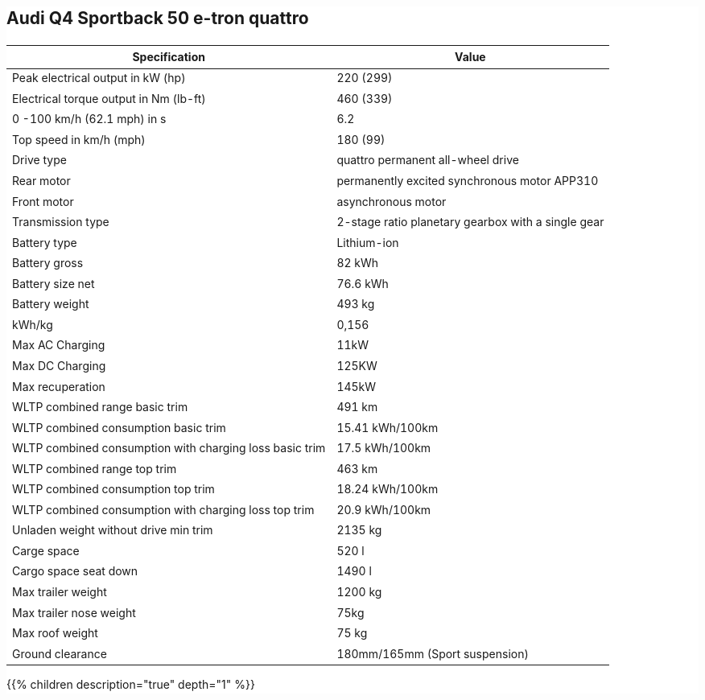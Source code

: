 ## Audi Q4 Sportback 50 e-tron quattro

| Specification      | Value |
| ----------- | ----------- |
| Peak electrical output in kW (hp) | 220 (299) |
| Electrical torque output in Nm (lb-ft) | 460 (339) |
| 0 -100 km/h (62.1 mph) in s | 6.2  |
| Top speed in km/h (mph)| 180 (99) |
| Drive type | quattro permanent all-wheel drive |
| Rear motor | permanently excited synchronous motor APP310|
| Front motor | asynchronous motor |
| Transmission type | 2-stage ratio planetary gearbox with a single gear |
| Battery type | Lithium-ion  |
| Battery gross | 82   kWh |
| Battery size net | 76.6 kWh |
| Battery weight | 493 kg |
| kWh/kg | 0,156 |
| Max AC Charging | 11kW |
| Max DC Charging | 125KW |
| Max recuperation | 145kW |
| WLTP combined range basic trim  | 491 km       |
| WLTP combined consumption basic trim    | 15.41 kWh/100km        |
| WLTP combined consumption with charging loss basic trim | 17.5 kWh/100km |
| WLTP combined range top trim  | 463 km       |
| WLTP combined consumption top trim    | 18.24 kWh/100km        |
| WLTP combined consumption with charging loss top trim | 20.9 kWh/100km |
| Unladen weight without drive min trim    | 2135 kg       |
| Carge space | 520 l |
| Cargo space seat down | 1490 l |
| Max trailer weight | 1200 kg |
| Max trailer nose weight | 75kg |
| Max roof weight | 75 kg |
| Ground clearance | 180mm/165mm (Sport suspension)


{{% children description="true" depth="1" %}}
